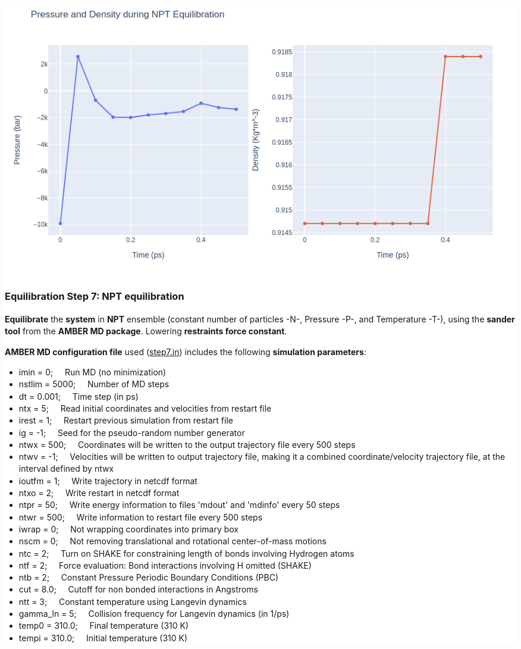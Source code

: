 <img src='_static/abc_setup/plot06.png'></img>

<a id="eq7"></a>
### Equilibration Step 7: NPT equilibration

**Equilibrate** the **system** in **NPT** ensemble (constant number of particles -N-, Pressure -P-, and Temperature -T-), using the **sander tool** from the **AMBER MD package**. Lowering **restraints force constant**. 

**AMBER MD configuration file** used ([step7.in](ABCix_config_files/step7.in)) includes the following **simulation parameters**:

-  imin = 0;&nbsp;&nbsp;&nbsp;&nbsp;           Run MD (no minimization)
-  nstlim = 5000;&nbsp;&nbsp;&nbsp;&nbsp;      Number of MD steps
-  dt = 0.001;&nbsp;&nbsp;&nbsp;&nbsp;         Time step (in ps)
-  ntx = 5;&nbsp;&nbsp;&nbsp;&nbsp;            Read initial coordinates and velocities from restart file
-  irest = 1;&nbsp;&nbsp;&nbsp;&nbsp;          Restart previous simulation from restart file
-  ig = -1;&nbsp;&nbsp;&nbsp;&nbsp;            Seed for the pseudo-random number generator
-  ntwx = 500;&nbsp;&nbsp;&nbsp;&nbsp;         Coordinates will be written to the output trajectory file every 500 steps
-  ntwv = -1;&nbsp;&nbsp;&nbsp;&nbsp;          Velocities will be written to output trajectory file, making it a combined coordinate/velocity trajectory file, at the interval defined by ntwx
-  ioutfm = 1;&nbsp;&nbsp;&nbsp;&nbsp;         Write trajectory in netcdf format
-  ntxo = 2;&nbsp;&nbsp;&nbsp;&nbsp;           Write restart in netcdf format
-  ntpr = 50;&nbsp;&nbsp;&nbsp;&nbsp;          Write energy information to files 'mdout' and 'mdinfo' every 50 steps
-  ntwr = 500;&nbsp;&nbsp;&nbsp;&nbsp;         Write information to restart file every 500 steps
-  iwrap = 0;&nbsp;&nbsp;&nbsp;&nbsp;          Not wrapping coordinates into primary box
-  nscm = 0;&nbsp;&nbsp;&nbsp;&nbsp;           Not removing translational and rotational center-of-mass motions
-  ntc = 2;&nbsp;&nbsp;&nbsp;&nbsp;            Turn on SHAKE for constraining length of bonds involving Hydrogen atoms
-  ntf = 2;&nbsp;&nbsp;&nbsp;&nbsp;            Force evaluation: Bond interactions involving H omitted (SHAKE)
-  ntb = 2;&nbsp;&nbsp;&nbsp;&nbsp;            Constant Pressure Periodic Boundary Conditions (PBC)
-  cut = 8.0;&nbsp;&nbsp;&nbsp;&nbsp;          Cutoff for non bonded interactions in Angstroms
-  ntt = 3;&nbsp;&nbsp;&nbsp;&nbsp;            Constant temperature using Langevin dynamics
-  gamma_ln = 5;&nbsp;&nbsp;&nbsp;&nbsp;       Collision frequency for Langevin dynamics (in 1/ps)
-  temp0 = 310.0;&nbsp;&nbsp;&nbsp;&nbsp;      Final temperature (310 K)
-  tempi = 310.0;&nbsp;&nbsp;&nbsp;&nbsp;      Initial temperature (310 K)